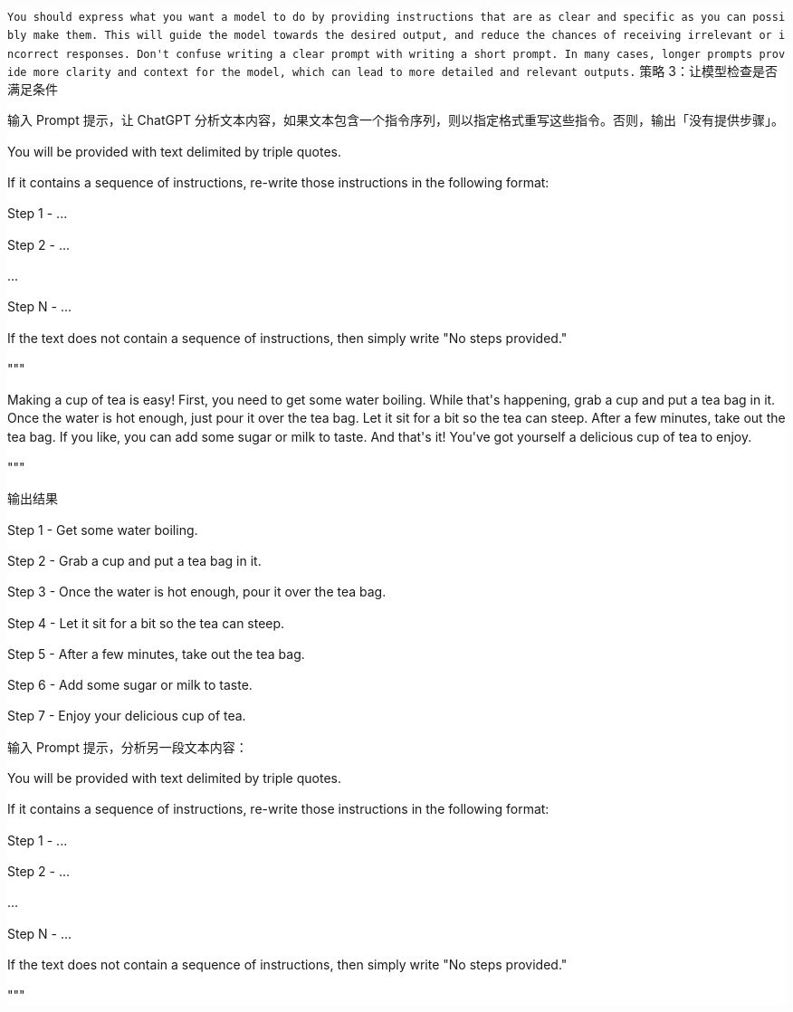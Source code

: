 ```You should express what you want a model to do by providing instructions that are as clear and specific as you can possibly make them. This will guide the model towards the desired output, and reduce the chances of receiving irrelevant or incorrect responses. Don't confuse writing a clear prompt with writing a short prompt. In many cases, longer prompts provide more clarity and context for the model, which can lead to more detailed and relevant outputs.```
策略 3：让模型检查是否满足条件

输入 Prompt 提示，让 ChatGPT 分析文本内容，如果文本包含一个指令序列，则以指定格式重写这些指令。否则，输出「没有提供步骤」。

You will be provided with text delimited by triple quotes.

If it contains a sequence of instructions, re-write those instructions in the following format:

Step 1 - ...

Step 2 - ...

...

Step N - ...

If the text does not contain a sequence of instructions, then simply write "No steps provided."

"""

Making a cup of tea is easy! First, you need to get some water boiling. While that's happening, grab a cup and put a tea bag in it. Once the water is hot enough, just pour it over the tea bag. Let it sit for a bit so the tea can steep. After a few minutes, take out the tea bag. If you like, you can add some sugar or milk to taste. And that's it! You've got yourself a delicious cup of tea to enjoy.

"""

输出结果

Step 1 - Get some water boiling.

Step 2 - Grab a cup and put a tea bag in it.

Step 3 - Once the water is hot enough, pour it over the tea bag.

Step 4 - Let it sit for a bit so the tea can steep.

Step 5 - After a few minutes, take out the tea bag.

Step 6 - Add some sugar or milk to taste.

Step 7 - Enjoy your delicious cup of tea.

输入 Prompt 提示，分析另一段文本内容：

You will be provided with text delimited by triple quotes.

If it contains a sequence of instructions, re-write those instructions in the following format:

Step 1 - ...

Step 2 - ...

...

Step N - ...

If the text does not contain a sequence of instructions, then simply write "No steps provided."

"""

```